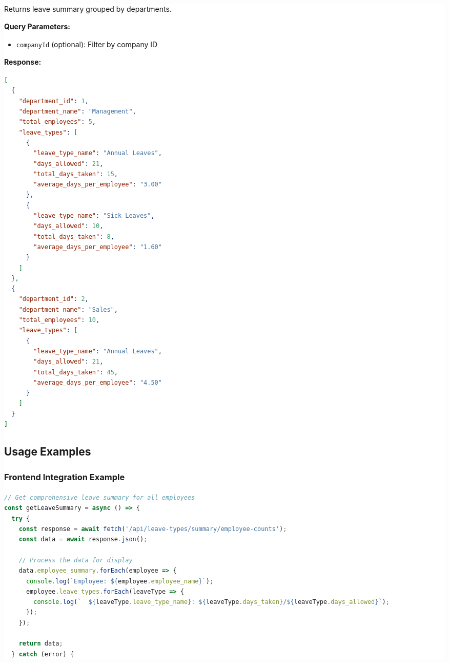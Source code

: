 Returns leave summary grouped by departments.

**Query Parameters:**
- `companyId` (optional): Filter by company ID

**Response:**
```json
[
  {
    "department_id": 1,
    "department_name": "Management",
    "total_employees": 5,
    "leave_types": [
      {
        "leave_type_name": "Annual Leaves",
        "days_allowed": 21,
        "total_days_taken": 15,
        "average_days_per_employee": "3.00"
      },
      {
        "leave_type_name": "Sick Leaves",
        "days_allowed": 10,
        "total_days_taken": 8,
        "average_days_per_employee": "1.60"
      }
    ]
  },
  {
    "department_id": 2,
    "department_name": "Sales",
    "total_employees": 10,
    "leave_types": [
      {
        "leave_type_name": "Annual Leaves",
        "days_allowed": 21,
        "total_days_taken": 45,
        "average_days_per_employee": "4.50"
      }
    ]
  }
]
```

## Usage Examples

### Frontend Integration Example

```javascript
// Get comprehensive leave summary for all employees
const getLeaveSummary = async () => {
  try {
    const response = await fetch('/api/leave-types/summary/employee-counts');
    const data = await response.json();
    
    // Process the data for display
    data.employee_summary.forEach(employee => {
      console.log(`Employee: ${employee.employee_name}`);
      employee.leave_types.forEach(leaveType => {
        console.log(`  ${leaveType.leave_type_name}: ${leaveType.days_taken}/${leaveType.days_allowed}`);
      });
    });
    
    return data;
  } catch (error) {
```